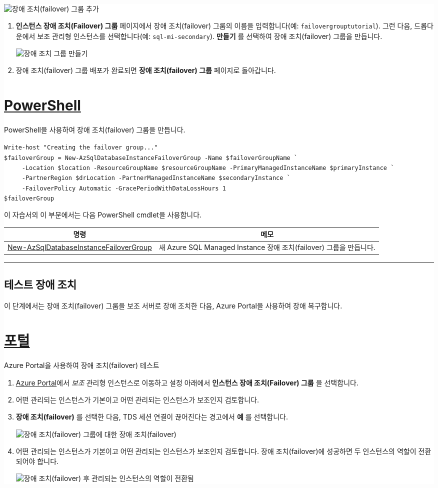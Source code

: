    ![장애 조치(failover) 그룹 추가](./media/failover-group-add-instance-tutorial/add-failover-group.png)

1. **인스턴스 장애 조치(Failover) 그룹** 페이지에서 장애 조치(failover) 그룹의 이름을 입력합니다(예: `failovergrouptutorial`). 그런 다음, 드롭다운에서 보조 관리형 인스턴스를 선택합니다(예: `sql-mi-secondary`). **만들기** 를 선택하여 장애 조치(failover) 그룹을 만듭니다. 

   ![장애 조치 그룹 만들기](./media/failover-group-add-instance-tutorial/create-failover-group.png)

1. 장애 조치(failover) 그룹 배포가 완료되면 **장애 조치(failover) 그룹** 페이지로 돌아갑니다. 


# <a name="powershell"></a>[PowerShell](#tab/azure-powershell)
PowerShell을 사용하여 장애 조치(failover) 그룹을 만듭니다. 

   ```powershell-interactive
   Write-host "Creating the failover group..."
   $failoverGroup = New-AzSqlDatabaseInstanceFailoverGroup -Name $failoverGroupName `
        -Location $location -ResourceGroupName $resourceGroupName -PrimaryManagedInstanceName $primaryInstance `
        -PartnerRegion $drLocation -PartnerManagedInstanceName $secondaryInstance `
        -FailoverPolicy Automatic -GracePeriodWithDataLossHours 1
   $failoverGroup
   ```

이 자습서의 이 부분에서는 다음 PowerShell cmdlet을 사용합니다.

| 명령 | 메모 |
|---|---|
| [New-AzSqlDatabaseInstanceFailoverGroup](/powershell/module/az.sql/new-azsqldatabaseinstancefailovergroup)| 새 Azure SQL Managed Instance 장애 조치(failover) 그룹을 만듭니다.  |


---


## <a name="test-failover"></a>테스트 장애 조치
이 단계에서는 장애 조치(failover) 그룹을 보조 서버로 장애 조치한 다음, Azure Portal을 사용하여 장애 복구합니다. 


# <a name="portal"></a>[포털](#tab/azure-portal)
Azure Portal을 사용하여 장애 조치(failover) 테스트 


1. [Azure Portal](https://portal.azure.com)에서 _보조_ 관리형 인스턴스로 이동하고 설정 아래에서 **인스턴스 장애 조치(Failover) 그룹** 을 선택합니다. 
1. 어떤 관리되는 인스턴스가 기본이고 어떤 관리되는 인스턴스가 보조인지 검토합니다. 
1. **장애 조치(failover)** 를 선택한 다음, TDS 세션 연결이 끊어진다는 경고에서 **예** 를 선택합니다. 

   ![장애 조치(failover) 그룹에 대한 장애 조치(failover)](./media/failover-group-add-instance-tutorial/failover-mi-failover-group.png)

1. 어떤 관리되는 인스턴스가 기본이고 어떤 관리되는 인스턴스가 보조인지 검토합니다. 장애 조치(failover)에 성공하면 두 인스턴스의 역할이 전환되어야 합니다. 

   ![장애 조치(failover) 후 관리되는 인스턴스의 역할이 전환됨](./media/failover-group-add-instance-tutorial/mi-switched-after-failover.png)
